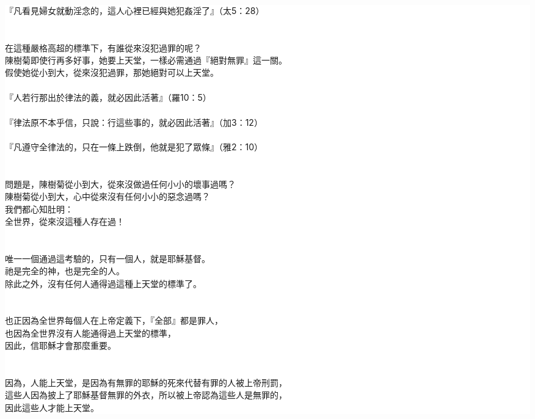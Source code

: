 <div>『凡看見婦女就動淫念的，這人心裡已經與她犯姦淫了』（太5：28）</div>

<div>&nbsp;</div>

<div>&nbsp;</div>

<div>在這種嚴格高超的標準下，有誰從來沒犯過罪的呢？</div>

<div>陳樹菊即使行再多好事，她要上天堂，一樣必需通過『絕對無罪』這一關。</div>

<div>假使她從小到大，從來沒犯過罪，那她絕對可以上天堂。</div>

<div>&nbsp;</div>

<div>『人若行那出於律法的義，就必因此活著』（羅10：5）</div>

<div>&nbsp;</div>

<div>『律法原不本乎信，只說：行這些事的，就必因此活著』（加3：12）</div>

<div>&nbsp;</div>

<div>『凡遵守全律法的，只在一條上跌倒，他就是犯了眾條』（雅2：10）</div>

<div>&nbsp;</div>

<div>&nbsp;</div>

<div>問題是，陳樹菊從小到大，從來沒做過任何小小的壞事過嗎？</div>

<div>陳樹菊從小到大，心中從來沒有任何小小的惡念過嗎？</div>

<div>我們都心知肚明：</div>

<div>全世界，從來沒這種人存在過！</div>

<div>&nbsp;</div>

<div>&nbsp;</div>

<div>唯一一個通過這考驗的，只有一個人，就是耶穌基督。</div>

<div>祂是完全的神，也是完全的人。</div>

<div>除此之外，沒有任何人通得過這種上天堂的標準了。</div>

<div>&nbsp;</div>

<div>&nbsp;</div>

<div>也正因為全世界每個人在上帝定義下，『全部』都是罪人，</div>

<div>也因為全世界沒有人能通得過上天堂的標準，</div>

<div>因此，信耶穌才會那麼重要。</div>

<div>&nbsp;</div>

<div>&nbsp;</div>

<div>因為，人能上天堂，是因為有無罪的耶穌的死來代替有罪的人被上帝刑罰，</div>

<div>這些人因為披上了耶穌基督無罪的外衣，所以被上帝認為這些人是無罪的，</div>

<div>因此這些人才能上天堂。</div>

